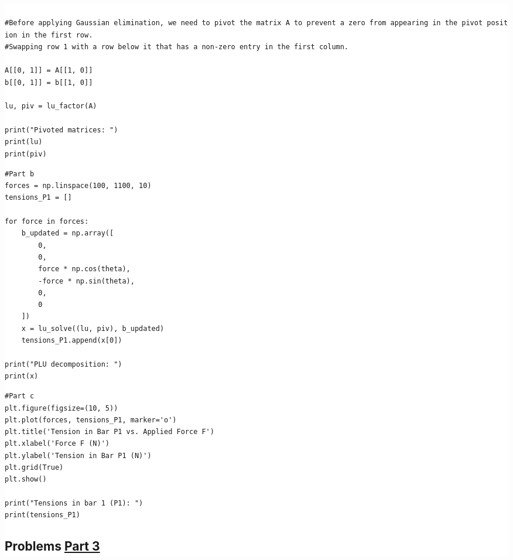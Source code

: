 ```{code-cell} ipython3

#Before applying Gaussian elimination, we need to pivot the matrix A to prevent a zero from appearing in the pivot position in the first row.
#Swapping row 1 with a row below it that has a non-zero entry in the first column.

A[[0, 1]] = A[[1, 0]]
b[[0, 1]] = b[[1, 0]]

lu, piv = lu_factor(A)

print("Pivoted matrices: ")
print(lu)
print(piv)
```

```{code-cell} ipython3
#Part b
forces = np.linspace(100, 1100, 10)
tensions_P1 = []

for force in forces:
    b_updated = np.array([
        0,
        0,
        force * np.cos(theta),
        -force * np.sin(theta),
        0,
        0
    ])
    x = lu_solve((lu, piv), b_updated)
    tensions_P1.append(x[0])
    
print("PLU decomposition: ")
print(x)
```

```{code-cell} ipython3
#Part c
plt.figure(figsize=(10, 5))
plt.plot(forces, tensions_P1, marker='o')
plt.title('Tension in Bar P1 vs. Applied Force F')
plt.xlabel('Force F (N)')
plt.ylabel('Tension in Bar P1 (N)')
plt.grid(True)
plt.show()

print("Tensions in bar 1 (P1): ")
print(tensions_P1)
```

## Problems [Part 3](./03_Linear-regression-algebra.md)

